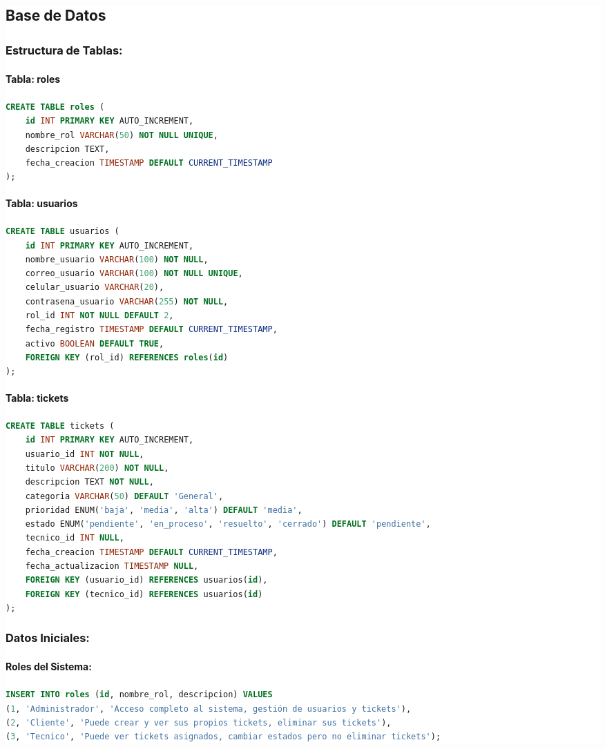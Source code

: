 ## Base de Datos

### **Estructura de Tablas:**

#### **Tabla: roles**
```sql
CREATE TABLE roles (
    id INT PRIMARY KEY AUTO_INCREMENT,
    nombre_rol VARCHAR(50) NOT NULL UNIQUE,
    descripcion TEXT,
    fecha_creacion TIMESTAMP DEFAULT CURRENT_TIMESTAMP
);
```

#### **Tabla: usuarios**
```sql
CREATE TABLE usuarios (
    id INT PRIMARY KEY AUTO_INCREMENT,
    nombre_usuario VARCHAR(100) NOT NULL,
    correo_usuario VARCHAR(100) NOT NULL UNIQUE,
    celular_usuario VARCHAR(20),
    contrasena_usuario VARCHAR(255) NOT NULL,
    rol_id INT NOT NULL DEFAULT 2,
    fecha_registro TIMESTAMP DEFAULT CURRENT_TIMESTAMP,
    activo BOOLEAN DEFAULT TRUE,
    FOREIGN KEY (rol_id) REFERENCES roles(id)
);
```

#### **Tabla: tickets**
```sql
CREATE TABLE tickets (
    id INT PRIMARY KEY AUTO_INCREMENT,
    usuario_id INT NOT NULL,
    titulo VARCHAR(200) NOT NULL,
    descripcion TEXT NOT NULL,
    categoria VARCHAR(50) DEFAULT 'General',
    prioridad ENUM('baja', 'media', 'alta') DEFAULT 'media',
    estado ENUM('pendiente', 'en_proceso', 'resuelto', 'cerrado') DEFAULT 'pendiente',
    tecnico_id INT NULL,
    fecha_creacion TIMESTAMP DEFAULT CURRENT_TIMESTAMP,
    fecha_actualizacion TIMESTAMP NULL,
    FOREIGN KEY (usuario_id) REFERENCES usuarios(id),
    FOREIGN KEY (tecnico_id) REFERENCES usuarios(id)
);
```

### **Datos Iniciales:**

#### **Roles del Sistema:**
```sql
INSERT INTO roles (id, nombre_rol, descripcion) VALUES
(1, 'Administrador', 'Acceso completo al sistema, gestión de usuarios y tickets'),
(2, 'Cliente', 'Puede crear y ver sus propios tickets, eliminar sus tickets'),
(3, 'Tecnico', 'Puede ver tickets asignados, cambiar estados pero no eliminar tickets');
```
